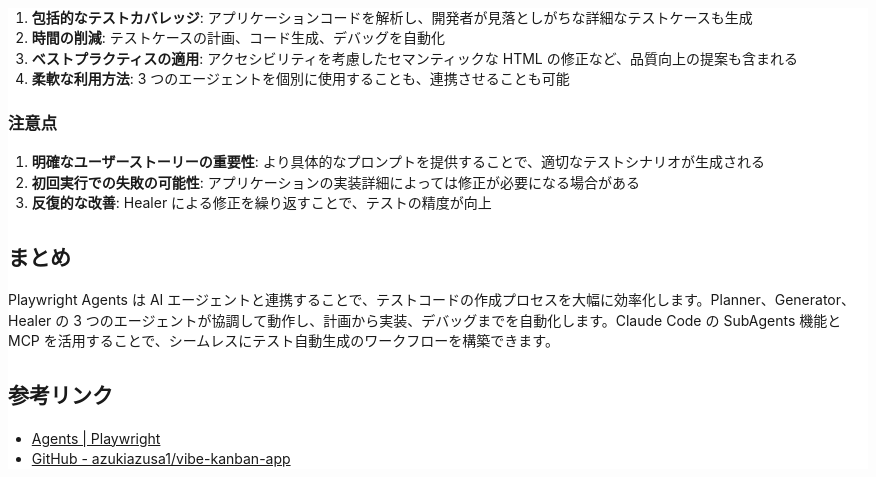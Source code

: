 1. **包括的なテストカバレッジ**: アプリケーションコードを解析し、開発者が見落としがちな詳細なテストケースも生成
2. **時間の削減**: テストケースの計画、コード生成、デバッグを自動化
3. **ベストプラクティスの適用**: アクセシビリティを考慮したセマンティックな HTML の修正など、品質向上の提案も含まれる
4. **柔軟な利用方法**: 3 つのエージェントを個別に使用することも、連携させることも可能

### 注意点

1. **明確なユーザーストーリーの重要性**: より具体的なプロンプトを提供することで、適切なテストシナリオが生成される
2. **初回実行での失敗の可能性**: アプリケーションの実装詳細によっては修正が必要になる場合がある
3. **反復的な改善**: Healer による修正を繰り返すことで、テストの精度が向上

## まとめ

Playwright Agents は AI エージェントと連携することで、テストコードの作成プロセスを大幅に効率化します。Planner、Generator、Healer の 3 つのエージェントが協調して動作し、計画から実装、デバッグまでを自動化します。Claude Code の SubAgents 機能と MCP を活用することで、シームレスにテスト自動生成のワークフローを構築できます。

## 参考リンク

- [Agents | Playwright](https://playwright.dev/docs/test-agents)
- [GitHub - azukiazusa1/vibe-kanban-app](https://github.com/azukiazusa1/vibe-kanban-app)
